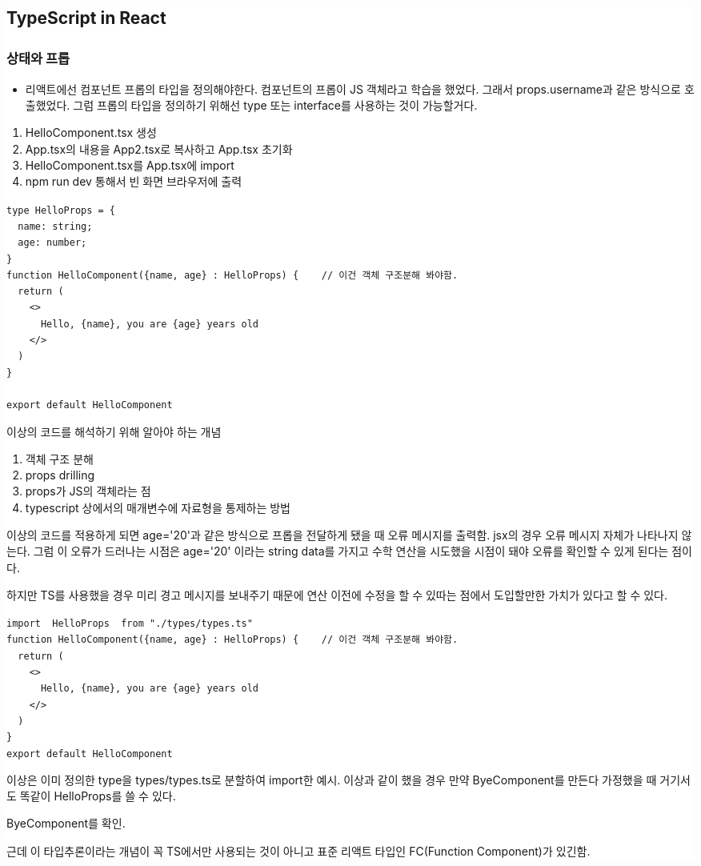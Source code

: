 ## TypeScript in React
### 상태와 프롭
- 리액트에선 컴포넌트 프롭의 타입을 정의해야한다. 컴포넌트의 프롭이 JS 객체라고 학습을 했었다. 그래서 props.username과 같은 방식으로 호출했었다. 그럼 프롭의 타입을 정의하기 위해선 type 또는 interface를 사용하는 것이 가능할거다.

1. HelloComponent.tsx 생성
2. App.tsx의 내용을 App2.tsx로 복사하고 App.tsx 초기화
3. HelloComponent.tsx를 App.tsx에 import
4. npm run dev 통해서 빈 화면 브라우저에 출력

```tsx
type HelloProps = {
  name: string;
  age: number;
}
function HelloComponent({name, age} : HelloProps) {    // 이건 객체 구조분해 봐야함.
  return (
    <>
      Hello, {name}, you are {age} years old
    </>
  )
}

export default HelloComponent
```
이상의 코드를 해석하기 위해 알아야 하는 개념
1. 객체 구조 분해
2. props drilling
3. props가 JS의 객체라는 점
4. typescript 상에서의 매개변수에 자료형을 통제하는 방법

이상의 코드를 적용하게 되면 age='20'과 같은 방식으로 프롭을 전달하게 됐을 때 오류 메시지를 출력함. jsx의 경우 오류 메시지 자체가 나타나지 않는다. 그럼 이 오류가 드러나는 시점은 age='20' 이라는 string data를 가지고 수학 연산을 시도했을 시점이 돼야 오류를 확인할 수 있게 된다는 점이다.

하지만 TS를 사용했을 경우 미리 경고 메시지를 보내주기 때문에 연산 이전에 수정을 할 수 있따는 점에서 도입할만한 가치가 있다고 할 수 있다.

```tsx
import  HelloProps  from "./types/types.ts"
function HelloComponent({name, age} : HelloProps) {    // 이건 객체 구조분해 봐야함.
  return (
    <>
      Hello, {name}, you are {age} years old
    </>
  )
}
export default HelloComponent
```
이상은 이미 정의한 type을 types/types.ts로 분할하여 import한 예시.
이상과 같이 했을 경우 만약 ByeComponent를 만든다 가정했을 때 거기서도 똑같이 HelloProps를 쓸 수 있다.

ByeComponent를 확인.

근데 이 타입추론이라는 개념이 꼭 TS에서만 사용되는 것이 아니고 표준 리액트 타입인  FC(Function Component)가 있긴함.
